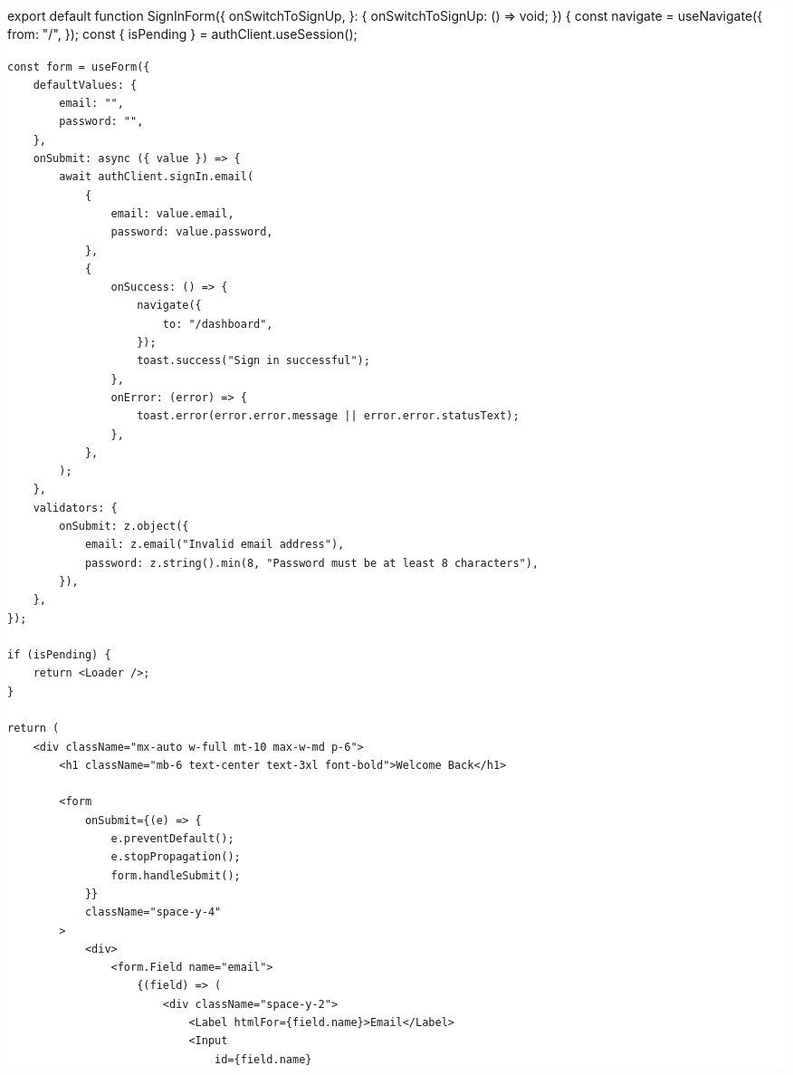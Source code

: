 export default function SignInForm({
onSwitchToSignUp,
}: {
onSwitchToSignUp: () => void;
}) {
const navigate = useNavigate({
from: "/",
});
const { isPending } = authClient.useSession();

    const form = useForm({
    	defaultValues: {
    		email: "",
    		password: "",
    	},
    	onSubmit: async ({ value }) => {
    		await authClient.signIn.email(
    			{
    				email: value.email,
    				password: value.password,
    			},
    			{
    				onSuccess: () => {
    					navigate({
    						to: "/dashboard",
    					});
    					toast.success("Sign in successful");
    				},
    				onError: (error) => {
    					toast.error(error.error.message || error.error.statusText);
    				},
    			},
    		);
    	},
    	validators: {
    		onSubmit: z.object({
    			email: z.email("Invalid email address"),
    			password: z.string().min(8, "Password must be at least 8 characters"),
    		}),
    	},
    });

    if (isPending) {
    	return <Loader />;
    }

    return (
    	<div className="mx-auto w-full mt-10 max-w-md p-6">
    		<h1 className="mb-6 text-center text-3xl font-bold">Welcome Back</h1>

    		<form
    			onSubmit={(e) => {
    				e.preventDefault();
    				e.stopPropagation();
    				form.handleSubmit();
    			}}
    			className="space-y-4"
    		>
    			<div>
    				<form.Field name="email">
    					{(field) => (
    						<div className="space-y-2">
    							<Label htmlFor={field.name}>Email</Label>
    							<Input
    								id={field.name}